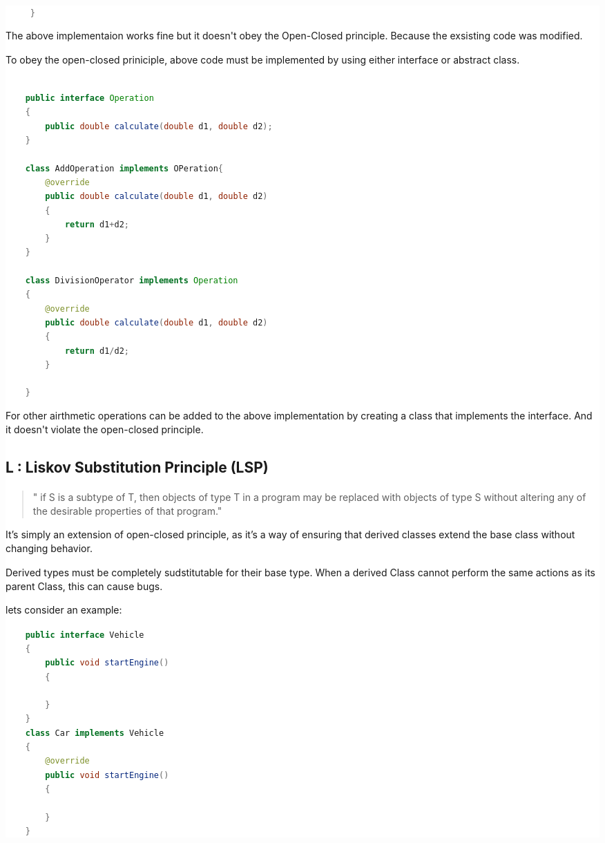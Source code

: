 ``` java
     }
```

The above implementaion works fine but it doesn't  obey the Open-Closed principle. Because the exsisting code was modified.

To obey the open-closed priniciple, above code must be implemented by using either interface or abstract class.

``` java

    public interface Operation
    {
        public double calculate(double d1, double d2);
    }

    class AddOperation implements OPeration{
        @override
        public double calculate(double d1, double d2)
        {
            return d1+d2;
        }
    }

    class DivisionOperator implements Operation
    {
        @override
        public double calculate(double d1, double d2)
        {
            return d1/d2;
        }

    }
```
For other airthmetic operations can be added to the above implementation by creating a class that implements the interface. And it doesn't violate the open-closed principle.

## L : Liskov Substitution Principle (LSP)

>" if S is a subtype of T, then objects of type T in a program may be replaced with objects of type S without altering any of the desirable properties of that program."

It’s simply an extension of open-closed principle, as it’s a way of ensuring that derived classes extend the base class without changing behavior.

Derived types must be completely sudstitutable for their base type. When a derived Class cannot perform the same actions as its parent Class, this can cause bugs.

lets consider an example:

``` java
    public interface Vehicle
    {
        public void startEngine()
        {

        }
    }
    class Car implements Vehicle
    {
        @override
        public void startEngine()
        {

        }
    }
```